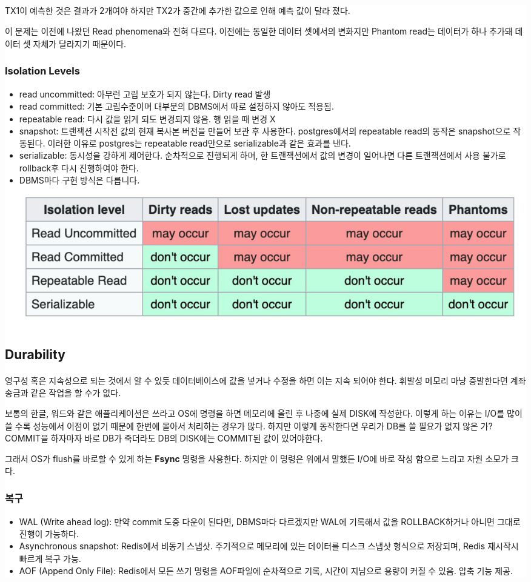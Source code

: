```mermaid
```
TX1이 예측한 것은 결과가 2개여야 하지만 TX2가 중간에 추가한 값으로 인해 예측 값이 달라 졌다.

이 문제는 이전에 나왔던 Read phenomena와 전혀 다르다. 이전에는 동일한 데이터 셋에서의 변화지만 Phantom read는 데이터가 하나 추가돼 데이터 셋 자체가 달라지기 때문이다. 

### Isolation Levels
- read uncommitted: 아무런 고립 보호가 되지 않는다. Dirty read 발생
- read committed: 기본 고립수준이며 대부분의 DBMS에서 따로 설정하지 않아도 적용됨.
- repeatable read: 다시 값을 읽게 되도 변경되지 않음. 행 읽을 때 변경 X
- snapshot: 트랜잭션 시작전 값의 현재 복사본 버전을 만들어 보관 후 사용한다. postgres에서의 repeatable read의 동작은 snapshot으로 작동된다. 이러한 이유로 postgres는 repeatable read만으로 serializable과 같은 효과를 낸다.
- serializable: 동시성을 강하게 제어한다. 순차적으로 진행되게 하며, 한 트랜잭션에서 값의 변경이 일어나면 다른 트랜잭션에서 사용 불가로 rollback후 다시 진행하여야 한다.
- DBMS마다 구현 방식은 다릅니다.
![alt isolation-levels](assets/img/post/2024-11-28-db-acid/isolation-levels.png)

## Durability
영구성 혹은 지속성으로 되는 것에서 알 수 있듯 데이터베이스에 값을 넣거나 수정을 하면 이는 지속 되어야 한다. 휘발성 메모리 마냥 증발한다면 계좌 송금과 같은 작업을 할 수가 없다.

보통의 한글, 워드와 같은 애플리케이션은 쓰라고 OS에 명령을 하면 메모리에 올린 후 나중에 실제 DISK에 작성한다. 이렇게 하는 이유는 I/O를 많이 쓸 수록 성능에서 이점이 없기 때문에 한번에 몰아서 처리하는 경우가 많다.
하지만 이렇게 동작한다면 우리가 DB를 쓸 필요가 없지 않은 가? COMMIT을 하자마자 바로 DB가 죽더라도 DB의 DISK에는 COMMIT된 값이 있어야한다. 

그래서 OS가 flush를 바로할 수 있게 하는 **Fsync** 명령을 사용한다. 하지만 이 명령은 위에서 말했든 I/O에 바로 작성 함으로 느리고 자원 소모가 크다.

### 복구
- WAL (Write ahead log): 만약 commit 도중 다운이 된다면, DBMS마다 다르겠지만 WAL에 기록해서 값을 ROLLBACK하거나 아니면 그대로 진행이 가능하다.
- Asynchronous snapshot: Redis에서 비동기 스냅샷. 주기적으로 메모리에 있는 데이터를 디스크 스냅샷 형식으로 저장되며, Redis 재시작시 빠르게 복구 가능.
- AOF (Append Only File): Redis에서 모든 쓰기 명령을 AOF파일에 순차적으로 기록, 시간이 지남으로 용량이 커질 수 있음. 압축 기능 제공.